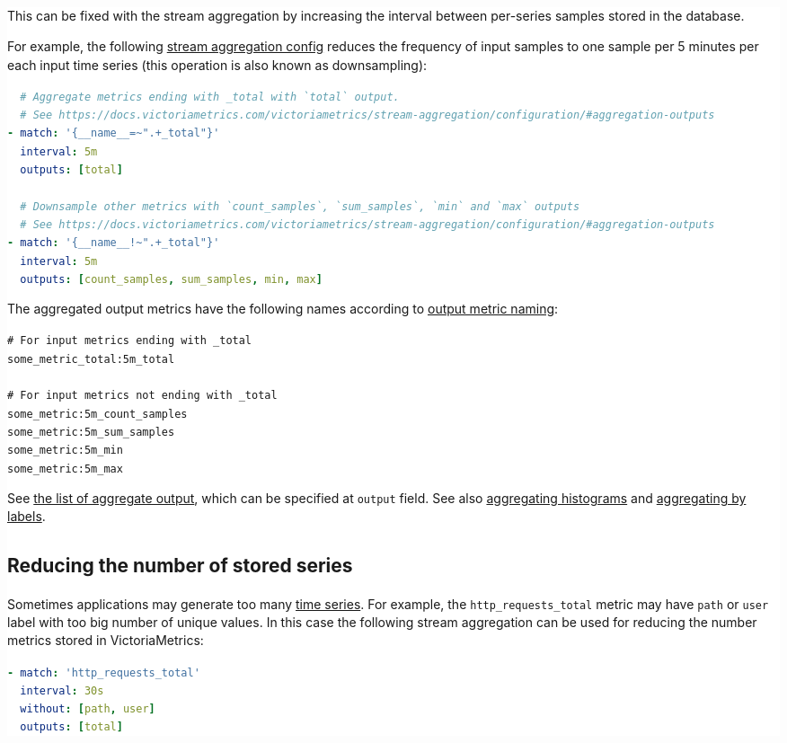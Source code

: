 This can be fixed with the stream aggregation by increasing the interval between per-series samples stored in the database.

For example, the following [stream aggregation config](https://docs.victoriametrics.com/victoriametrics/stream-aggregation/configuration/#aggregation-config) reduces the frequency of input samples
to one sample per 5 minutes per each input time series (this operation is also known as downsampling):

```yaml
  # Aggregate metrics ending with _total with `total` output.
  # See https://docs.victoriametrics.com/victoriametrics/stream-aggregation/configuration/#aggregation-outputs
- match: '{__name__=~".+_total"}'
  interval: 5m
  outputs: [total]

  # Downsample other metrics with `count_samples`, `sum_samples`, `min` and `max` outputs
  # See https://docs.victoriametrics.com/victoriametrics/stream-aggregation/configuration/#aggregation-outputs
- match: '{__name__!~".+_total"}'
  interval: 5m
  outputs: [count_samples, sum_samples, min, max]
```

The aggregated output metrics have the following names according to [output metric naming](#output-metric-names):

```text
# For input metrics ending with _total
some_metric_total:5m_total

# For input metrics not ending with _total
some_metric:5m_count_samples
some_metric:5m_sum_samples
some_metric:5m_min
some_metric:5m_max
```

See [the list of aggregate output](https://docs.victoriametrics.com/victoriametrics/stream-aggregation/configuration/#aggregation-outputs), which can be specified at `output` field.
See also [aggregating histograms](#aggregating-histograms) and [aggregating by labels](#aggregating-by-labels).

## Reducing the number of stored series

Sometimes applications may generate too many [time series](https://docs.victoriametrics.com/victoriametrics/keyconcepts/#time-series).
For example, the `http_requests_total` metric may have `path` or `user` label with too big number of unique values.
In this case the following stream aggregation can be used for reducing the number metrics stored in VictoriaMetrics:

```yaml
- match: 'http_requests_total'
  interval: 30s
  without: [path, user]
  outputs: [total]
```
